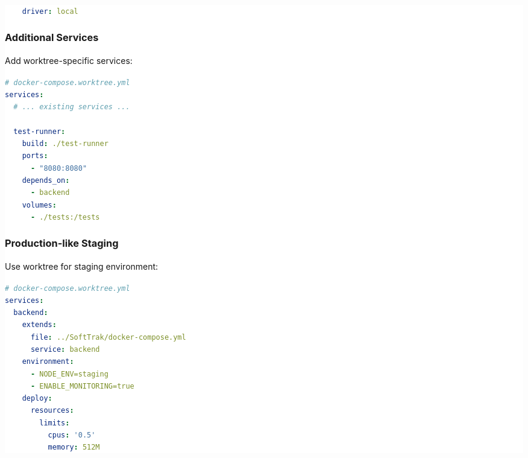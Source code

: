 ```yaml
    driver: local
```

### Additional Services
Add worktree-specific services:

```yaml
# docker-compose.worktree.yml
services:
  # ... existing services ...

  test-runner:
    build: ./test-runner
    ports:
      - "8080:8080"
    depends_on:
      - backend
    volumes:
      - ./tests:/tests
```

### Production-like Staging
Use worktree for staging environment:

```yaml
# docker-compose.worktree.yml
services:
  backend:
    extends:
      file: ../SoftTrak/docker-compose.yml
      service: backend
    environment:
      - NODE_ENV=staging
      - ENABLE_MONITORING=true
    deploy:
      resources:
        limits:
          cpus: '0.5'
          memory: 512M
```
